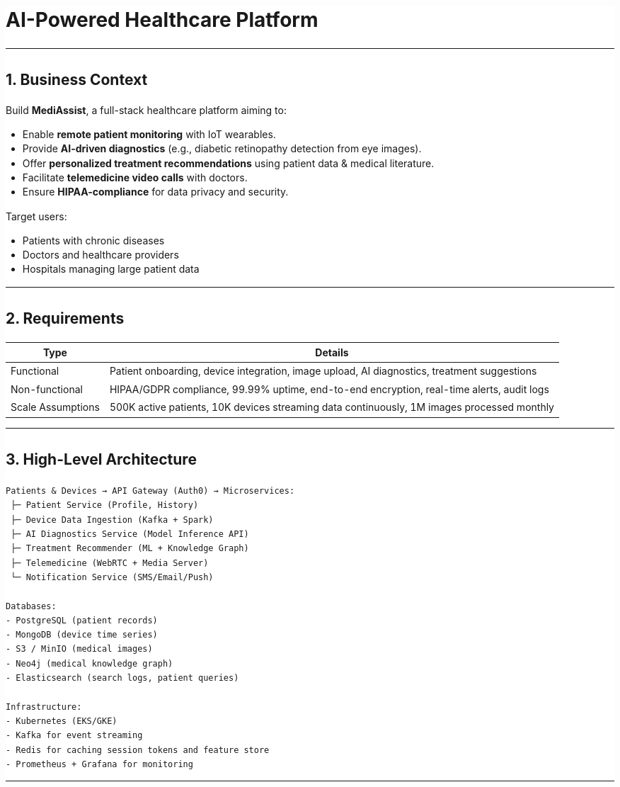 # AI-Powered Healthcare Platform

---

## 1. **Business Context**

Build **MediAssist**, a full-stack healthcare platform aiming to:

* Enable **remote patient monitoring** with IoT wearables.
* Provide **AI-driven diagnostics** (e.g., diabetic retinopathy detection from eye images).
* Offer **personalized treatment recommendations** using patient data & medical literature.
* Facilitate **telemedicine video calls** with doctors.
* Ensure **HIPAA-compliance** for data privacy and security.

Target users:

* Patients with chronic diseases
* Doctors and healthcare providers
* Hospitals managing large patient data

---

## 2. **Requirements**

| Type              | Details                                                                                     |
| ----------------- | ------------------------------------------------------------------------------------------- |
| Functional        | Patient onboarding, device integration, image upload, AI diagnostics, treatment suggestions |
| Non-functional    | HIPAA/GDPR compliance, 99.99% uptime, end-to-end encryption, real-time alerts, audit logs   |
| Scale Assumptions | 500K active patients, 10K devices streaming data continuously, 1M images processed monthly  |

---

## 3. **High-Level Architecture**

```
Patients & Devices → API Gateway (Auth0) → Microservices:
 ├─ Patient Service (Profile, History)
 ├─ Device Data Ingestion (Kafka + Spark)
 ├─ AI Diagnostics Service (Model Inference API)
 ├─ Treatment Recommender (ML + Knowledge Graph)
 ├─ Telemedicine (WebRTC + Media Server)
 └─ Notification Service (SMS/Email/Push)
 
Databases:
- PostgreSQL (patient records)
- MongoDB (device time series)
- S3 / MinIO (medical images)
- Neo4j (medical knowledge graph)
- Elasticsearch (search logs, patient queries)

Infrastructure:
- Kubernetes (EKS/GKE)
- Kafka for event streaming
- Redis for caching session tokens and feature store
- Prometheus + Grafana for monitoring
```

---